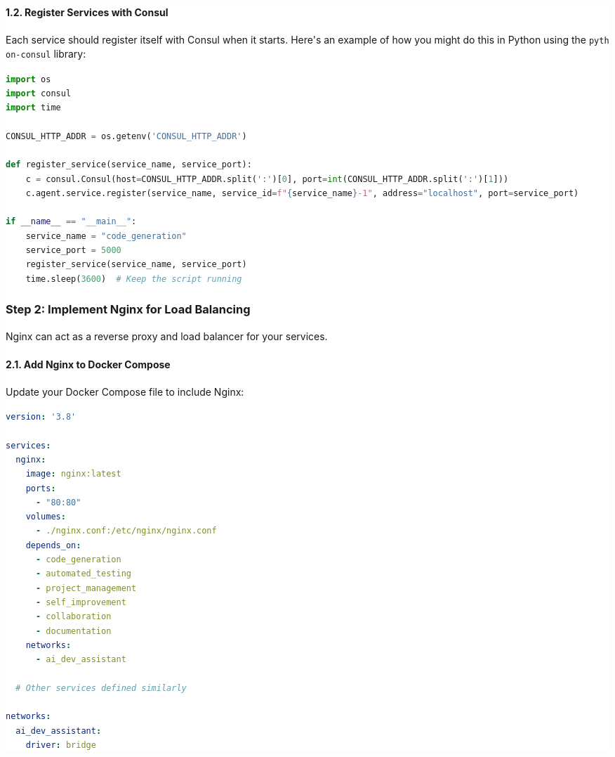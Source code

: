 #### 1.2. Register Services with Consul

Each service should register itself with Consul when it starts. Here's an example of how you might do this in Python using the `python-consul` library:

```python
import os
import consul
import time

CONSUL_HTTP_ADDR = os.getenv('CONSUL_HTTP_ADDR')

def register_service(service_name, service_port):
    c = consul.Consul(host=CONSUL_HTTP_ADDR.split(':')[0], port=int(CONSUL_HTTP_ADDR.split(':')[1]))
    c.agent.service.register(service_name, service_id=f"{service_name}-1", address="localhost", port=service_port)

if __name__ == "__main__":
    service_name = "code_generation"
    service_port = 5000
    register_service(service_name, service_port)
    time.sleep(3600)  # Keep the script running
```

### Step 2: Implement Nginx for Load Balancing

Nginx can act as a reverse proxy and load balancer for your services.

#### 2.1. Add Nginx to Docker Compose

Update your Docker Compose file to include Nginx:

```yaml
version: '3.8'

services:
  nginx:
    image: nginx:latest
    ports:
      - "80:80"
    volumes:
      - ./nginx.conf:/etc/nginx/nginx.conf
    depends_on:
      - code_generation
      - automated_testing
      - project_management
      - self_improvement
      - collaboration
      - documentation
    networks:
      - ai_dev_assistant

  # Other services defined similarly

networks:
  ai_dev_assistant:
    driver: bridge
```
